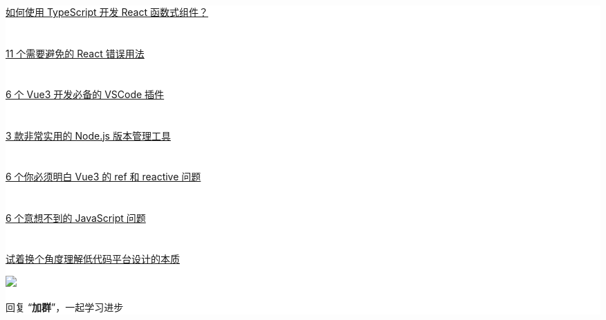 
#

[如何使用 TypeScript 开发 React 函数式组件？](http://mp.weixin.qq.com/s?__biz=MjM5MDc4MzgxNA==&mid=2458468369&idx=1&sn=710836a0f836c1591b4953ecf09bb9bb&chksm=b1c2603886b5e92ec64f82419d9fd8142060ee99fd48b8c3a8905ee6840f31e33d423c34c60b&scene=21#wechat_redirect)

#

[11 个需要避免的 React 错误用法](http://mp.weixin.qq.com/s?__biz=MjM5MDc4MzgxNA==&mid=2458468180&idx=1&sn=63da1eb9e4d8ba00510bf344eb408e49&chksm=b1c21f7d86b5966b160bf65b193b62c46bc47bf0b3965ff909a34d19d3dc9f16c86598792501&scene=21#wechat_redirect)

#

[6 个 Vue3 开发必备的 VSCode 插件](http://mp.weixin.qq.com/s?__biz=MjM5MDc4MzgxNA==&mid=2458467984&idx=1&sn=f9f71530f15124fe44cd22eff3170981&chksm=b1c21eb986b597af806837a37b87b1e8bc06b26b16af578deddd8bb503a768f78f5a7acdb909&scene=21#wechat_redirect)

#

[3 款非常实用的 Node.js 版本管理工具](http://mp.weixin.qq.com/s?__biz=MjM5MDc4MzgxNA==&mid=2458467880&idx=1&sn=ca7e12574d88a6b36ccfd47d9ddc7a4f&chksm=b1c21e0186b5971758792950721938b4a4efbc3024b0b01965c25a4ea73ec838767783ade6ea&scene=21#wechat_redirect)

#

[6 个你必须明白 Vue3 的 ref 和 reactive 问题](http://mp.weixin.qq.com/s?__biz=MjM5MDc4MzgxNA==&mid=2458467756&idx=1&sn=902e85685a50ba7cdc75e410e10b9718&chksm=b1c21d8586b5949326c8836132b20dc4294af449473b6db4592cbfd00788345534a07d77fa6d&scene=21#wechat_redirect)

#

[6 个意想不到的 JavaScript 问题](http://mp.weixin.qq.com/s?__biz=MjM5MDc4MzgxNA==&mid=2458467612&idx=1&sn=44ea5238a6500f44a47ea316c634bcf6&chksm=b1c21d3586b594237333a306f00353fba450514076e54ac32df7485ae358d0cefb25a6c1f329&scene=21#wechat_redirect)

#

[试着换个角度理解低代码平台设计的本质](http://mp.weixin.qq.com/s?__biz=MjM5MDc4MzgxNA==&mid=2458467471&idx=2&sn=7990678e19544372ff43b5a84f491337&chksm=b1c21ca686b595b07b097c764f9304887282d737b4dd0a2634c47b25c8f223c785a6c8714382&scene=21#wechat_redirect)

![](https://mmbiz.qpic.cn/mmbiz_gif/dy9CXeZLlCXukR16d8fyyeJ4icloLCW0cvbCvibfaBxbY22lN51mYaLeKictjOeobKmxCVfb3AwIZ3t6eKicIicTtow/640?wx_fmt=gif)

回复 “**加群**”，一起学习进步